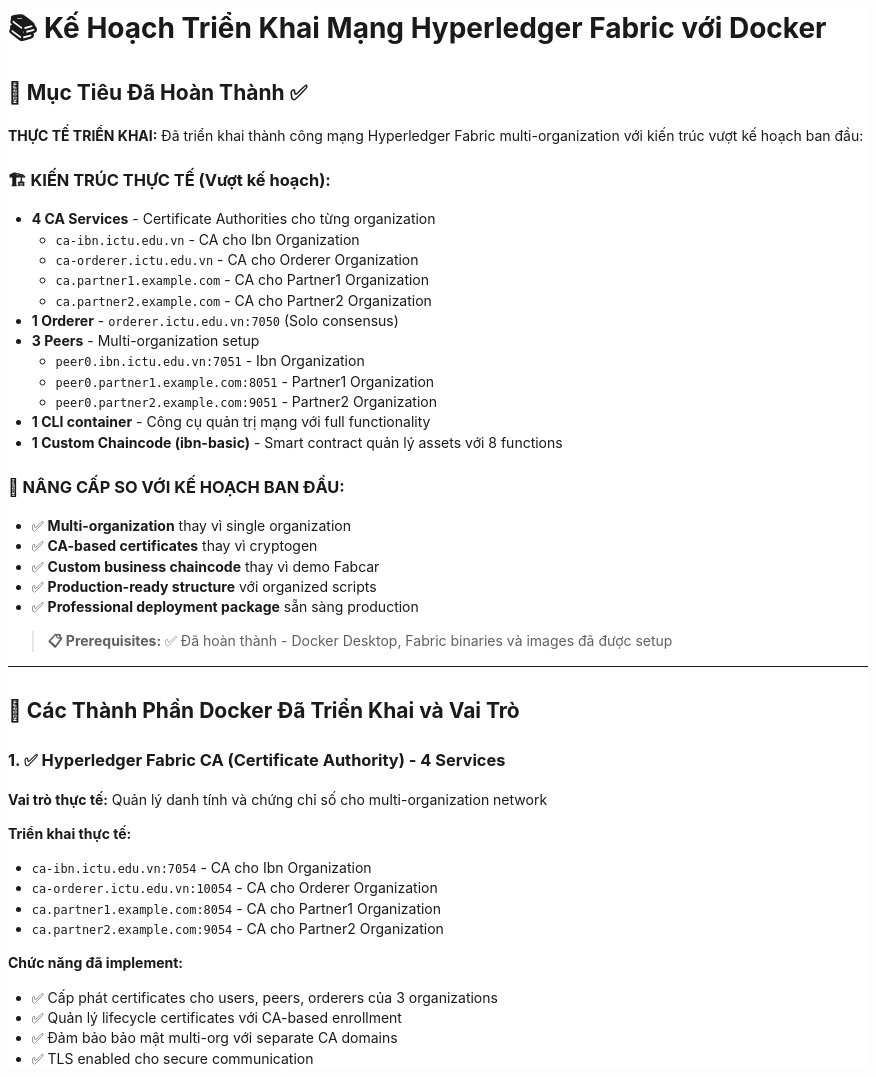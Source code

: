 

# 📚 Kế Hoạch Triển Khai Mạng Hyperledger Fabric với Docker

## 🎯 Mục Tiêu Đã Hoàn Thành ✅

**THỰC TẾ TRIỂN KHAI:** Đã triển khai thành công mạng Hyperledger Fabric multi-organization với kiến trúc vượt kế hoạch ban đầu:

### **🏗️ KIẾN TRÚC THỰC TẾ (Vượt kế hoạch):**

- **4 CA Services** - Certificate Authorities cho từng organization
  - `ca-ibn.ictu.edu.vn` - CA cho Ibn Organization
  - `ca-orderer.ictu.edu.vn` - CA cho Orderer Organization
  - `ca.partner1.example.com` - CA cho Partner1 Organization
  - `ca.partner2.example.com` - CA cho Partner2 Organization
- **1 Orderer** - `orderer.ictu.edu.vn:7050` (Solo consensus)
- **3 Peers** - Multi-organization setup
  - `peer0.ibn.ictu.edu.vn:7051` - Ibn Organization
  - `peer0.partner1.example.com:8051` - Partner1 Organization
  - `peer0.partner2.example.com:9051` - Partner2 Organization
- **1 CLI container** - Công cụ quản trị mạng với full functionality
- **1 Custom Chaincode (ibn-basic)** - Smart contract quản lý assets với 8 functions

### **🎉 NÂNG CẤP SO VỚI KẾ HOẠCH BAN ĐẦU:**

- ✅ **Multi-organization** thay vì single organization
- ✅ **CA-based certificates** thay vì cryptogen
- ✅ **Custom business chaincode** thay vì demo Fabcar
- ✅ **Production-ready structure** với organized scripts
- ✅ **Professional deployment package** sẵn sàng production

> **📋 Prerequisites:** ✅ Đã hoàn thành - Docker Desktop, Fabric binaries và images đã được setup

---

## 🚀 Các Thành Phần Docker Đã Triển Khai và Vai Trò

### 1. ✅ Hyperledger Fabric CA (Certificate Authority) - 4 Services

**Vai trò thực tế:** Quản lý danh tính và chứng chỉ số cho multi-organization network

**Triển khai thực tế:**

- `ca-ibn.ictu.edu.vn:7054` - CA cho Ibn Organization
- `ca-orderer.ictu.edu.vn:10054` - CA cho Orderer Organization
- `ca.partner1.example.com:8054` - CA cho Partner1 Organization
- `ca.partner2.example.com:9054` - CA cho Partner2 Organization

**Chức năng đã implement:**

- ✅ Cấp phát certificates cho users, peers, orderers của 3 organizations
- ✅ Quản lý lifecycle certificates với CA-based enrollment
- ✅ Đảm bảo bảo mật multi-org với separate CA domains
- ✅ TLS enabled cho secure communication
